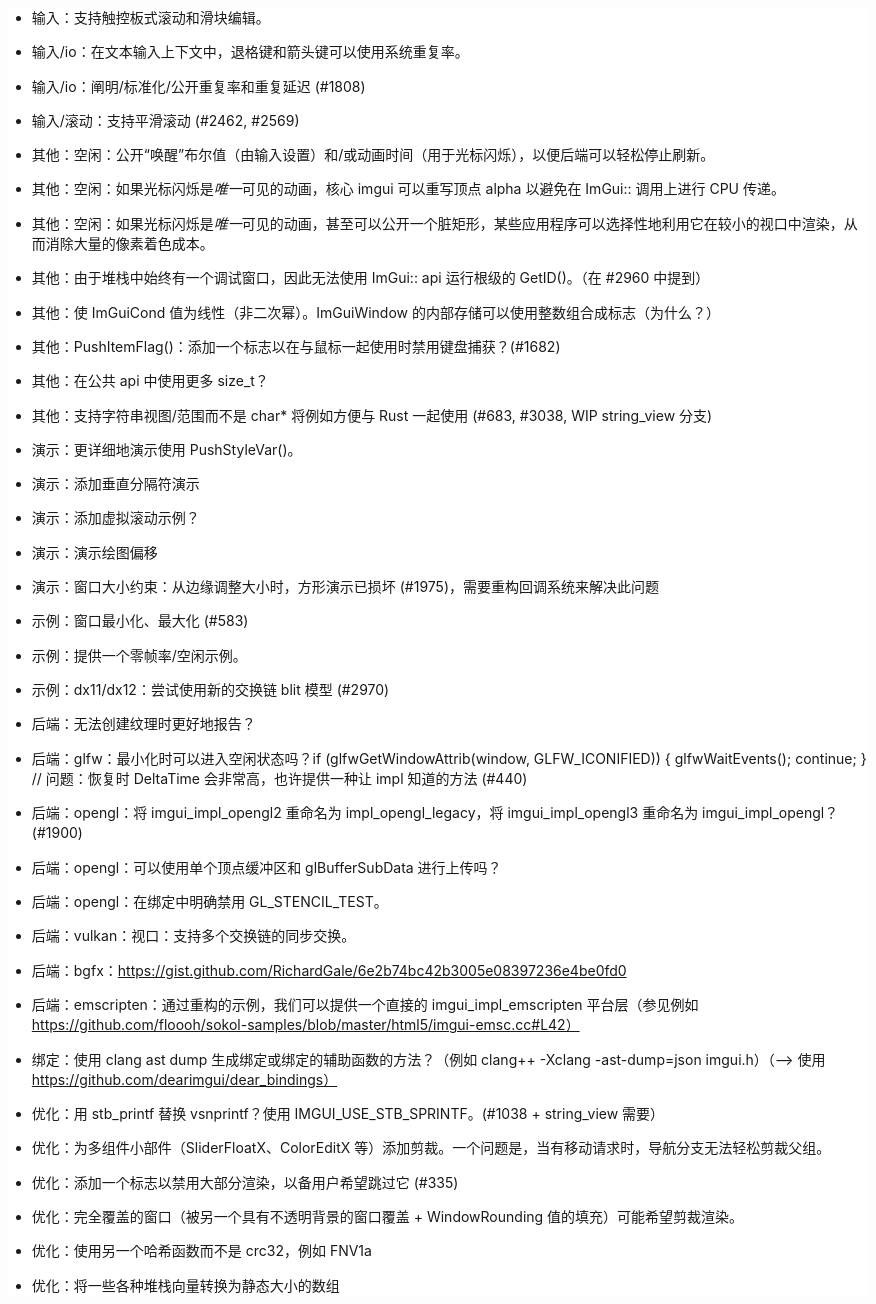 - 输入：支持触控板式滚动和滑块编辑。
- 输入/io：在文本输入上下文中，退格键和箭头键可以使用系统重复率。
- 输入/io：阐明/标准化/公开重复率和重复延迟 (#1808)
- 输入/滚动：支持平滑滚动 (#2462, #2569)

- 其他：空闲：公开“唤醒”布尔值（由输入设置）和/或动画时间（用于光标闪烁），以便后端可以轻松停止刷新。
- 其他：空闲：如果光标闪烁是*唯一*可见的动画，核心 imgui 可以重写顶点 alpha 以避免在 ImGui:: 调用上进行 CPU 传递。
- 其他：空闲：如果光标闪烁是*唯一*可见的动画，甚至可以公开一个脏矩形，某些应用程序可以选择性地利用它在较小的视口中渲染，从而消除大量的像素着色成本。
- 其他：由于堆栈中始终有一个调试窗口，因此无法使用 ImGui:: api 运行根级的 GetID()。（在 #2960 中提到）
- 其他：使 ImGuiCond 值为线性（非二次幂）。ImGuiWindow 的内部存储可以使用整数组合成标志（为什么？）
- 其他：PushItemFlag()：添加一个标志以在与鼠标一起使用时禁用键盘捕获？(#1682)
- 其他：在公共 api 中使用更多 size_t？
- 其他：支持字符串视图/范围而不是 char* 将例如方便与 Rust 一起使用 (#683, #3038, WIP string_view 分支)

- 演示：更详细地演示使用 PushStyleVar()。
- 演示：添加垂直分隔符演示
- 演示：添加虚拟滚动示例？
- 演示：演示绘图偏移
- 演示：窗口大小约束：从边缘调整大小时，方形演示已损坏 (#1975)，需要重构回调系统来解决此问题

- 示例：窗口最小化、最大化 (#583)
- 示例：提供一个零帧率/空闲示例。
- 示例：dx11/dx12：尝试使用新的交换链 blit 模型 (#2970)
- 后端：无法创建纹理时更好地报告？
- 后端：glfw：最小化时可以进入空闲状态吗？if (glfwGetWindowAttrib(window, GLFW_ICONIFIED)) { glfwWaitEvents(); continue; } // 问题：恢复时 DeltaTime 会非常高，也许提供一种让 impl 知道的方法 (#440)
- 后端：opengl：将 imgui_impl_opengl2 重命名为 impl_opengl_legacy，将 imgui_impl_opengl3 重命名为 imgui_impl_opengl？(#1900)
- 后端：opengl：可以使用单个顶点缓冲区和 glBufferSubData 进行上传吗？
- 后端：opengl：在绑定中明确禁用 GL_STENCIL_TEST。
- 后端：vulkan：视口：支持多个交换链的同步交换。
- 后端：bgfx：https://gist.github.com/RichardGale/6e2b74bc42b3005e08397236e4be0fd0
- 后端：emscripten：通过重构的示例，我们可以提供一个直接的 imgui_impl_emscripten 平台层（参见例如 https://github.com/floooh/sokol-samples/blob/master/html5/imgui-emsc.cc#L42）

- 绑定：使用 clang ast dump 生成绑定或绑定的辅助函数的方法？（例如 clang++ -Xclang -ast-dump=json imgui.h）（--> 使用 https://github.com/dearimgui/dear_bindings）

- 优化：用 stb_printf 替换 vsnprintf？使用 IMGUI_USE_STB_SPRINTF。(#1038 + string_view 需要）
- 优化：为多组件小部件（SliderFloatX、ColorEditX 等）添加剪裁。一个问题是，当有移动请求时，导航分支无法轻松剪裁父组。
- 优化：添加一个标志以禁用大部分渲染，以备用户希望跳过它 (#335)
- 优化：完全覆盖的窗口（被另一个具有不透明背景的窗口覆盖 + WindowRounding 值的填充）可能希望剪裁渲染。
- 优化：使用另一个哈希函数而不是 crc32，例如 FNV1a
- 优化：将一些各种堆栈向量转换为静态大小的数组
